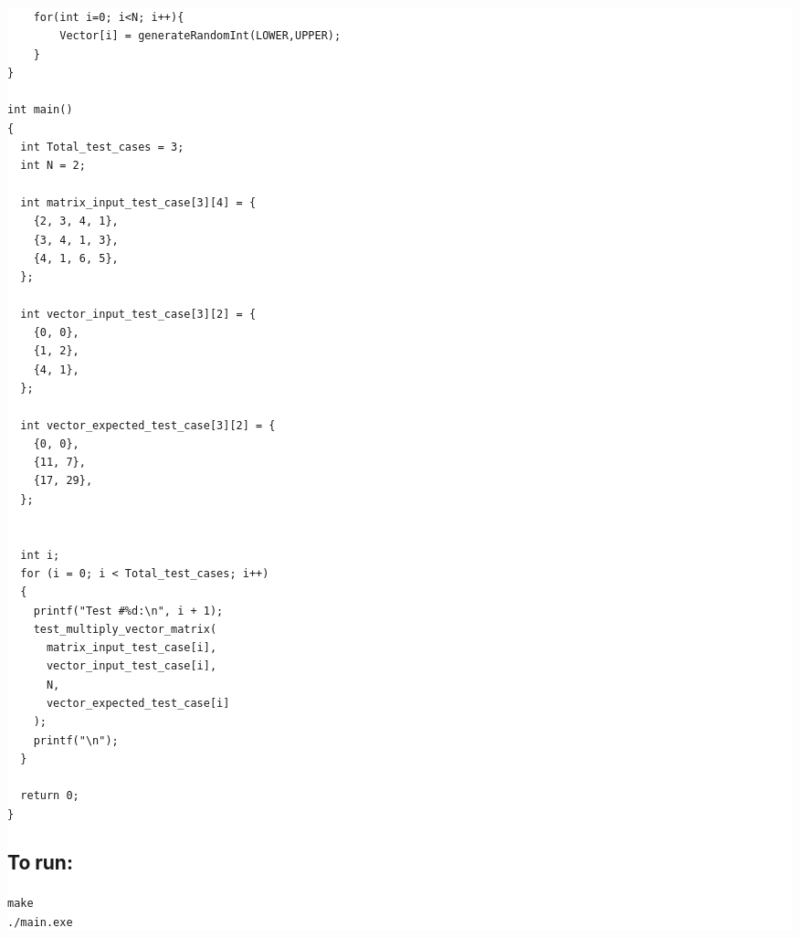 ```
    for(int i=0; i<N; i++){
        Vector[i] = generateRandomInt(LOWER,UPPER);
    }
}

int main()
{
  int Total_test_cases = 3;
  int N = 2;

  int matrix_input_test_case[3][4] = {
    {2, 3, 4, 1},
    {3, 4, 1, 3},
    {4, 1, 6, 5},
  };

  int vector_input_test_case[3][2] = {
    {0, 0},
    {1, 2},
    {4, 1},
  };

  int vector_expected_test_case[3][2] = {
    {0, 0},
    {11, 7},
    {17, 29},
  };


  int i;
  for (i = 0; i < Total_test_cases; i++)
  {
    printf("Test #%d:\n", i + 1);
    test_multiply_vector_matrix(
      matrix_input_test_case[i],
      vector_input_test_case[i],
      N,
      vector_expected_test_case[i]
    );
    printf("\n");
  }

  return 0;
}
```

## To run:
```
make
./main.exe
```
